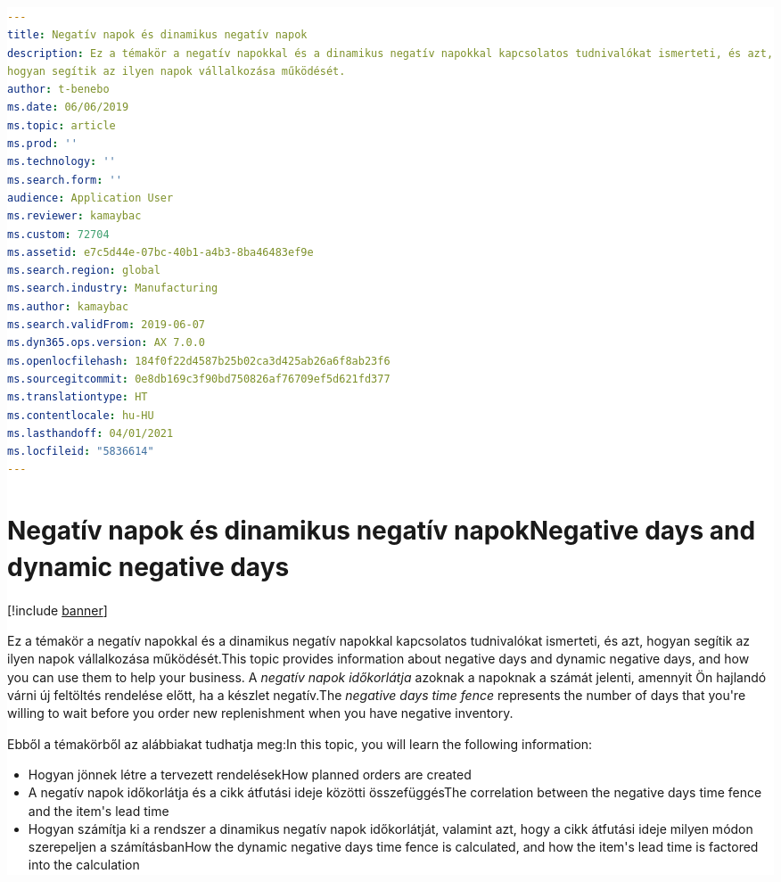```yaml
---
title: Negatív napok és dinamikus negatív napok
description: Ez a témakör a negatív napokkal és a dinamikus negatív napokkal kapcsolatos tudnivalókat ismerteti, és azt, hogyan segítik az ilyen napok vállalkozása működését.
author: t-benebo
ms.date: 06/06/2019
ms.topic: article
ms.prod: ''
ms.technology: ''
ms.search.form: ''
audience: Application User
ms.reviewer: kamaybac
ms.custom: 72704
ms.assetid: e7c5d44e-07bc-40b1-a4b3-8ba46483ef9e
ms.search.region: global
ms.search.industry: Manufacturing
ms.author: kamaybac
ms.search.validFrom: 2019-06-07
ms.dyn365.ops.version: AX 7.0.0
ms.openlocfilehash: 184f0f22d4587b25b02ca3d425ab26a6f8ab23f6
ms.sourcegitcommit: 0e8db169c3f90bd750826af76709ef5d621fd377
ms.translationtype: HT
ms.contentlocale: hu-HU
ms.lasthandoff: 04/01/2021
ms.locfileid: "5836614"
---
```

# <a name="negative-days-and-dynamic-negative-days"></a><span data-ttu-id="6e0c5-103">Negatív napok és dinamikus negatív napok</span><span class="sxs-lookup"><span data-stu-id="6e0c5-103">Negative days and dynamic negative days</span></span>

[!include [banner](../includes/banner.md)]

<span data-ttu-id="6e0c5-104">Ez a témakör a negatív napokkal és a dinamikus negatív napokkal kapcsolatos tudnivalókat ismerteti, és azt, hogyan segítik az ilyen napok vállalkozása működését.</span><span class="sxs-lookup"><span data-stu-id="6e0c5-104">This topic provides information about negative days and dynamic negative days, and how you can use them to help your business.</span></span> <span data-ttu-id="6e0c5-105">A *negatív napok időkorlátja* azoknak a napoknak a számát jelenti, amennyit Ön hajlandó várni új feltöltés rendelése előtt, ha a készlet negatív.</span><span class="sxs-lookup"><span data-stu-id="6e0c5-105">The *negative days time fence* represents the number of days that you're willing to wait before you order new replenishment when you have negative inventory.</span></span>

<span data-ttu-id="6e0c5-106">Ebből a témakörből az alábbiakat tudhatja meg:</span><span class="sxs-lookup"><span data-stu-id="6e0c5-106">In this topic, you will learn the following information:</span></span>

- <span data-ttu-id="6e0c5-107">Hogyan jönnek létre a tervezett rendelések</span><span class="sxs-lookup"><span data-stu-id="6e0c5-107">How planned orders are created</span></span>
- <span data-ttu-id="6e0c5-108">A negatív napok időkorlátja és a cikk átfutási ideje közötti összefüggés</span><span class="sxs-lookup"><span data-stu-id="6e0c5-108">The correlation between the negative days time fence and the item's lead time</span></span>
- <span data-ttu-id="6e0c5-109">Hogyan számítja ki a rendszer a dinamikus negatív napok időkorlátját, valamint azt, hogy a cikk átfutási ideje milyen módon szerepeljen a számításban</span><span class="sxs-lookup"><span data-stu-id="6e0c5-109">How the dynamic negative days time fence is calculated, and how the item's lead time is factored into the calculation</span></span>